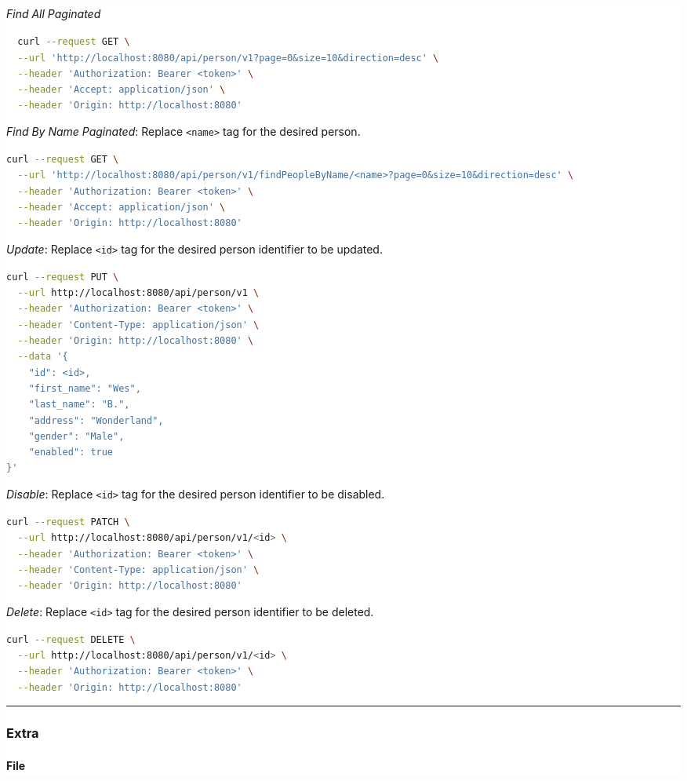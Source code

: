*Find All Paginated*
```bash
  curl --request GET \
  --url 'http://localhost:8080/api/person/v1?page=0&size=10&direction=desc' \
  --header 'Authorization: Bearer <token>' \
  --header 'Accept: application/json' \
  --header 'Origin: http://localhost:8080'
```

*Find By Name Paginated*: Replace `<name>` tag for the desired person.
```bash
curl --request GET \
  --url 'http://localhost:8080/api/person/v1/findPeopleByName/<name>?page=0&size=10&direction=desc' \
  --header 'Authorization: Bearer <token>' \
  --header 'Accept: application/json' \
  --header 'Origin: http://localhost:8080'
```

*Update*: Replace `<id>` tag for the desired person identifier to be updated.
```bash
curl --request PUT \
  --url http://localhost:8080/api/person/v1 \
  --header 'Authorization: Bearer <token>' \
  --header 'Content-Type: application/json' \
  --header 'Origin: http://localhost:8080' \
  --data '{
	"id": <id>,
	"first_name": "Wes",
	"last_name": "B.",
	"address": "Wonderland",
	"gender": "Male",
	"enabled": true
}'
```

*Disable*: Replace `<id>` tag for the desired person identifier to be disabled.
```bash
curl --request PATCH \
  --url http://localhost:8080/api/person/v1/<id> \
  --header 'Authorization: Bearer <token>' \
  --header 'Content-Type: application/json' \
  --header 'Origin: http://localhost:8080'
```

*Delete*: Replace `<id>` tag for the desired person identifier to be deleted.
```bash
curl --request DELETE \
  --url http://localhost:8080/api/person/v1/<id> \
  --header 'Authorization: Bearer <token>' \
  --header 'Origin: http://localhost:8080'
```

---

### Extra
#### File

